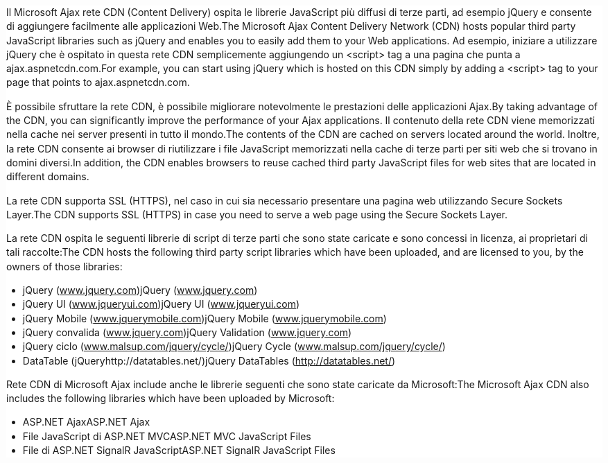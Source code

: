 <span data-ttu-id="5c97f-133">Il Microsoft Ajax rete CDN (Content Delivery) ospita le librerie JavaScript più diffusi di terze parti, ad esempio jQuery e consente di aggiungere facilmente alle applicazioni Web.</span><span class="sxs-lookup"><span data-stu-id="5c97f-133">The Microsoft Ajax Content Delivery Network (CDN) hosts popular third party JavaScript libraries such as jQuery and enables you to easily add them to your Web applications.</span></span> <span data-ttu-id="5c97f-134">Ad esempio, iniziare a utilizzare jQuery che è ospitato in questa rete CDN semplicemente aggiungendo un &lt;script&gt; tag a una pagina che punta a ajax.aspnetcdn.com.</span><span class="sxs-lookup"><span data-stu-id="5c97f-134">For example, you can start using jQuery which is hosted on this CDN simply by adding a &lt;script&gt; tag to your page that points to ajax.aspnetcdn.com.</span></span>

<span data-ttu-id="5c97f-135">È possibile sfruttare la rete CDN, è possibile migliorare notevolmente le prestazioni delle applicazioni Ajax.</span><span class="sxs-lookup"><span data-stu-id="5c97f-135">By taking advantage of the CDN, you can significantly improve the performance of your Ajax applications.</span></span> <span data-ttu-id="5c97f-136">Il contenuto della rete CDN viene memorizzati nella cache nei server presenti in tutto il mondo.</span><span class="sxs-lookup"><span data-stu-id="5c97f-136">The contents of the CDN are cached on servers located around the world.</span></span> <span data-ttu-id="5c97f-137">Inoltre, la rete CDN consente ai browser di riutilizzare i file JavaScript memorizzati nella cache di terze parti per siti web che si trovano in domini diversi.</span><span class="sxs-lookup"><span data-stu-id="5c97f-137">In addition, the CDN enables browsers to reuse cached third party JavaScript files for web sites that are located in different domains.</span></span>

<span data-ttu-id="5c97f-138">La rete CDN supporta SSL (HTTPS), nel caso in cui sia necessario presentare una pagina web utilizzando Secure Sockets Layer.</span><span class="sxs-lookup"><span data-stu-id="5c97f-138">The CDN supports SSL (HTTPS) in case you need to serve a web page using the Secure Sockets Layer.</span></span>

<span data-ttu-id="5c97f-139">La rete CDN ospita le seguenti librerie di script di terze parti che sono state caricate e sono concessi in licenza, ai proprietari di tali raccolte:</span><span class="sxs-lookup"><span data-stu-id="5c97f-139">The CDN hosts the following third party script libraries which have been uploaded, and are licensed to you, by the owners of those libraries:</span></span>

- <span data-ttu-id="5c97f-140">jQuery (www.jquery.com)</span><span class="sxs-lookup"><span data-stu-id="5c97f-140">jQuery (www.jquery.com)</span></span>
- <span data-ttu-id="5c97f-141">jQuery UI (www.jqueryui.com)</span><span class="sxs-lookup"><span data-stu-id="5c97f-141">jQuery UI (www.jqueryui.com)</span></span>
- <span data-ttu-id="5c97f-142">jQuery Mobile (www.jquerymobile.com)</span><span class="sxs-lookup"><span data-stu-id="5c97f-142">jQuery Mobile (www.jquerymobile.com)</span></span>
- <span data-ttu-id="5c97f-143">jQuery convalida (www.jquery.com)</span><span class="sxs-lookup"><span data-stu-id="5c97f-143">jQuery Validation (www.jquery.com)</span></span>
- <span data-ttu-id="5c97f-144">jQuery ciclo (www.malsup.com/jquery/cycle/)</span><span class="sxs-lookup"><span data-stu-id="5c97f-144">jQuery Cycle (www.malsup.com/jquery/cycle/)</span></span>
- <span data-ttu-id="5c97f-145">DataTable (jQueryhttp://datatables.net/)</span><span class="sxs-lookup"><span data-stu-id="5c97f-145">jQuery DataTables (http://datatables.net/)</span></span>

<span data-ttu-id="5c97f-146">Rete CDN di Microsoft Ajax include anche le librerie seguenti che sono state caricate da Microsoft:</span><span class="sxs-lookup"><span data-stu-id="5c97f-146">The Microsoft Ajax CDN also includes the following libraries which have been uploaded by Microsoft:</span></span>

- <span data-ttu-id="5c97f-147">ASP.NET Ajax</span><span class="sxs-lookup"><span data-stu-id="5c97f-147">ASP.NET Ajax</span></span>
- <span data-ttu-id="5c97f-148">File JavaScript di ASP.NET MVC</span><span class="sxs-lookup"><span data-stu-id="5c97f-148">ASP.NET MVC JavaScript Files</span></span>
- <span data-ttu-id="5c97f-149">File di ASP.NET SignalR JavaScript</span><span class="sxs-lookup"><span data-stu-id="5c97f-149">ASP.NET SignalR JavaScript Files</span></span>
